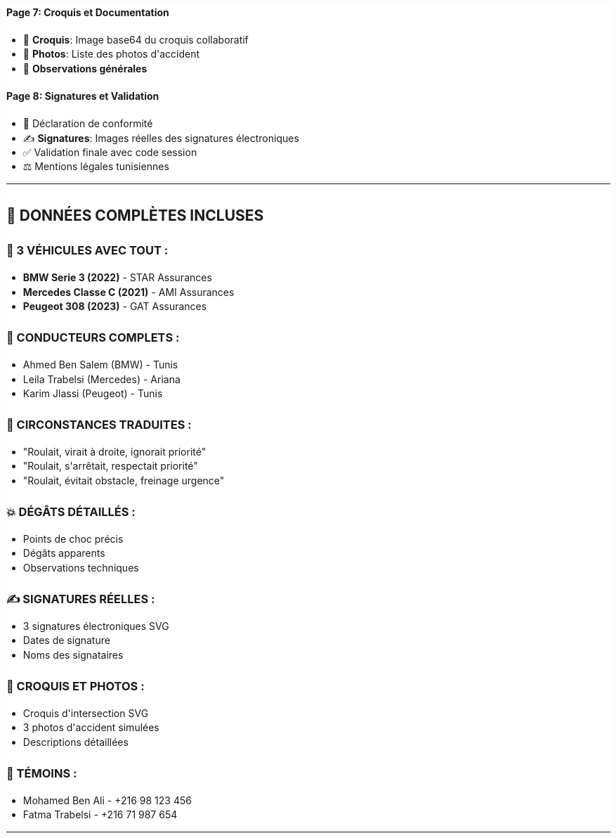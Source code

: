 #### **Page 7: Croquis et Documentation**
- 🎨 **Croquis**: Image base64 du croquis collaboratif
- 📸 **Photos**: Liste des photos d'accident
- 📝 **Observations générales**

#### **Page 8: Signatures et Validation**
- 📜 Déclaration de conformité
- ✍️ **Signatures**: Images réelles des signatures électroniques
- ✅ Validation finale avec code session
- ⚖️ Mentions légales tunisiennes

---

## 🎯 **DONNÉES COMPLÈTES INCLUSES**

### **🚗 3 VÉHICULES AVEC TOUT :**
- **BMW Serie 3 (2022)** - STAR Assurances
- **Mercedes Classe C (2021)** - AMI Assurances  
- **Peugeot 308 (2023)** - GAT Assurances

### **👤 CONDUCTEURS COMPLETS :**
- Ahmed Ben Salem (BMW) - Tunis
- Leila Trabelsi (Mercedes) - Ariana
- Karim Jlassi (Peugeot) - Tunis

### **🚦 CIRCONSTANCES TRADUITES :**
- "Roulait, virait à droite, ignorait priorité"
- "Roulait, s'arrêtait, respectait priorité"
- "Roulait, évitait obstacle, freinage urgence"

### **💥 DÉGÂTS DÉTAILLÉS :**
- Points de choc précis
- Dégâts apparents
- Observations techniques

### **✍️ SIGNATURES RÉELLES :**
- 3 signatures électroniques SVG
- Dates de signature
- Noms des signataires

### **🎨 CROQUIS ET PHOTOS :**
- Croquis d'intersection SVG
- 3 photos d'accident simulées
- Descriptions détaillées

### **👥 TÉMOINS :**
- Mohamed Ben Ali - +216 98 123 456
- Fatma Trabelsi - +216 71 987 654

---